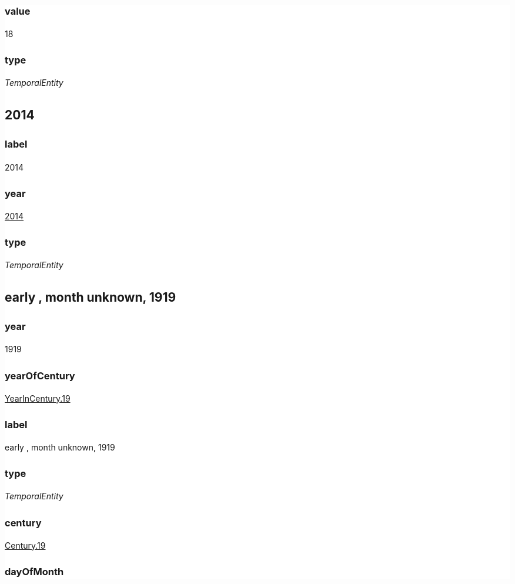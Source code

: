 ### value


18

### type


*TemporalEntity*

## 2014

### label


2014

### year


[2014](#2014)

### type


*TemporalEntity*

## early , month unknown, 1919

### year


1919

### yearOfCentury


[YearInCentury.19](#YearInCentury.19)

### label


early , month unknown, 1919

### type


*TemporalEntity*

### century


[Century.19](#Century.19)

### dayOfMonth
